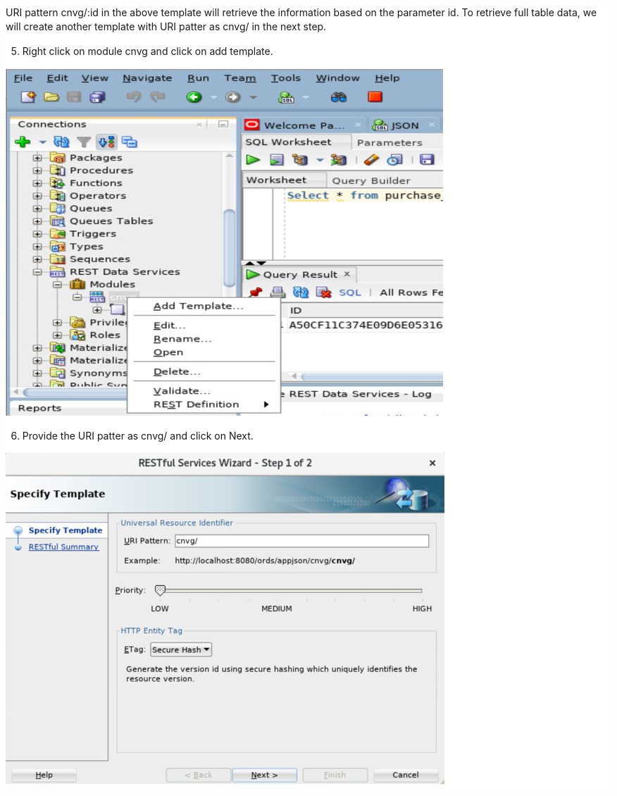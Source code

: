URI pattern cnvg/:id in the above template will retrieve the information based on the parameter id. To retrieve full table data, we will create another template with URI patter as cnvg/ in the next step.

5.  Right click on module cnvg and click on add template.

![](../images/ordsl19.png " ") 

6. Provide the URI patter as cnvg/ and click on Next.

![](../images/ordsl20.png " ") 
